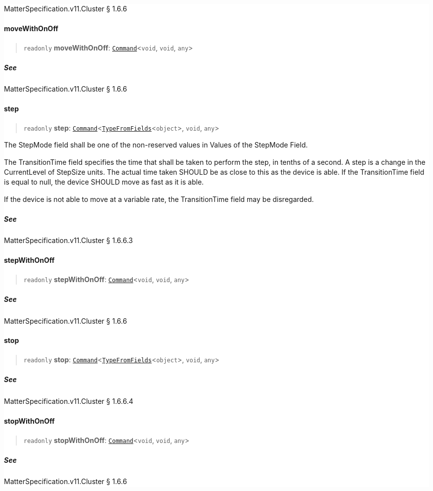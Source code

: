 MatterSpecification.v11.Cluster § 1.6.6

#### moveWithOnOff

> `readonly` **moveWithOnOff**: [`Command`](../../../interfaces/Command.md)\<`void`, `void`, `any`\>

##### See

MatterSpecification.v11.Cluster § 1.6.6

#### step

> `readonly` **step**: [`Command`](../../../interfaces/Command.md)\<[`TypeFromFields`](../../../../../tlv/export/README.md#typefromfieldsf)\<`object`\>, `void`, `any`\>

The StepMode field shall be one of the non-reserved values in Values of the StepMode Field.

The TransitionTime field specifies the time that shall be taken to perform the step, in tenths of a
second. A step is a change in the CurrentLevel of StepSize units. The actual time taken SHOULD be as
close to this as the device is able. If the TransitionTime field is equal to null, the device SHOULD
move as fast as it is able.

If the device is not able to move at a variable rate, the TransitionTime field may be disregarded.

##### See

MatterSpecification.v11.Cluster § 1.6.6.3

#### stepWithOnOff

> `readonly` **stepWithOnOff**: [`Command`](../../../interfaces/Command.md)\<`void`, `void`, `any`\>

##### See

MatterSpecification.v11.Cluster § 1.6.6

#### stop

> `readonly` **stop**: [`Command`](../../../interfaces/Command.md)\<[`TypeFromFields`](../../../../../tlv/export/README.md#typefromfieldsf)\<`object`\>, `void`, `any`\>

##### See

MatterSpecification.v11.Cluster § 1.6.6.4

#### stopWithOnOff

> `readonly` **stopWithOnOff**: [`Command`](../../../interfaces/Command.md)\<`void`, `void`, `any`\>

##### See

MatterSpecification.v11.Cluster § 1.6.6
